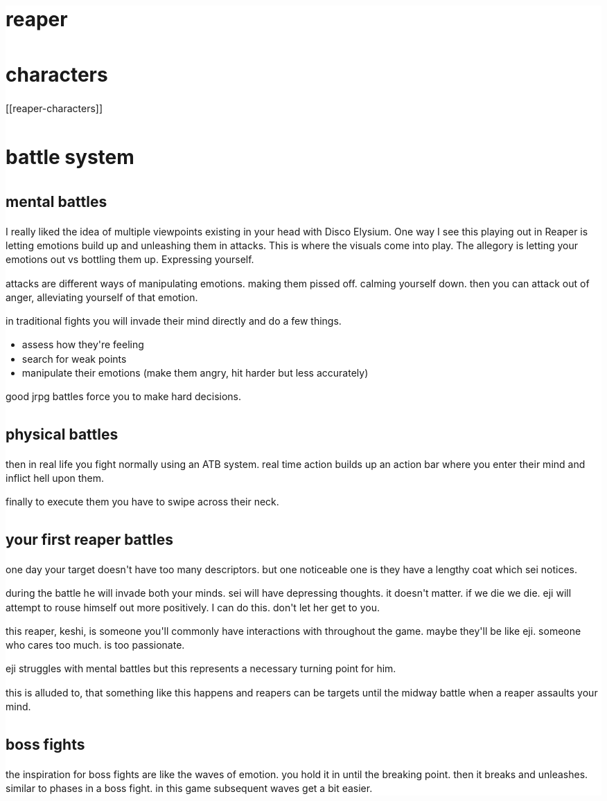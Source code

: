 # reaper

# characters
[[reaper-characters]]

# battle system

## mental battles
I really liked the idea of multiple viewpoints existing in your head with Disco Elysium. One way I see this playing out in Reaper is letting emotions build up and unleashing them in attacks. This is where the visuals come into play. The allegory is letting your emotions out vs bottling them up. Expressing yourself. 

attacks are different ways of manipulating emotions. making them pissed off. calming yourself down. then you can attack out of anger, alleviating yourself of that emotion. 

in traditional fights you will invade their mind directly and do a few things. 
- assess how they're feeling
- search for weak points 
- manipulate their emotions (make them angry, hit harder but less accurately)

good jrpg battles force you to make hard decisions. 

## physical battles 
then in real life you fight normally using an ATB system. real time action builds up an action bar where you enter their mind and inflict hell upon them. 

finally to execute them you have to swipe across their neck. 

## your first reaper battles 
one day your target doesn't have too many descriptors. but one noticeable one is they have a lengthy coat which sei notices. 

during the battle he will invade both your minds. sei will have depressing thoughts. it doesn't matter. if we die we die. eji will attempt to rouse himself out more positively. I can do this. don't let her get to you. 

this reaper, keshi, is someone you'll commonly have interactions with throughout the game. maybe they'll be like eji. someone who cares too much. is too passionate. 

eji struggles with mental battles but this represents a necessary turning point for him. 

this is alluded to, that something like this happens and reapers can be targets until the midway battle when a reaper assaults your mind. 

## boss fights
the inspiration for boss fights are like the waves of emotion. you hold it in until the breaking point. then it breaks and unleashes. similar to phases in a boss fight. in this game subsequent waves get a bit easier. 
